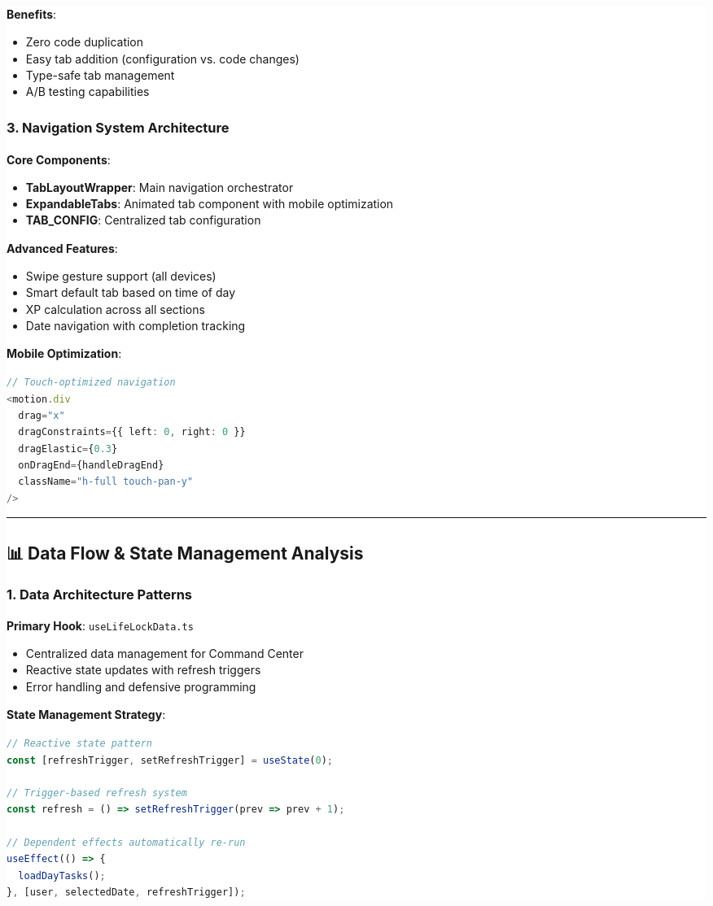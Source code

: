 **Benefits**:
- Zero code duplication
- Easy tab addition (configuration vs. code changes)
- Type-safe tab management
- A/B testing capabilities

### 3. **Navigation System Architecture**

**Core Components**:
- **TabLayoutWrapper**: Main navigation orchestrator
- **ExpandableTabs**: Animated tab component with mobile optimization
- **TAB_CONFIG**: Centralized tab configuration

**Advanced Features**:
- Swipe gesture support (all devices)
- Smart default tab based on time of day
- XP calculation across all sections
- Date navigation with completion tracking

**Mobile Optimization**:
```typescript
// Touch-optimized navigation
<motion.div
  drag="x"
  dragConstraints={{ left: 0, right: 0 }}
  dragElastic={0.3}
  onDragEnd={handleDragEnd}
  className="h-full touch-pan-y"
/>
```

---

## 📊 Data Flow & State Management Analysis

### 1. **Data Architecture Patterns**

**Primary Hook**: `useLifeLockData.ts`
- Centralized data management for Command Center
- Reactive state updates with refresh triggers
- Error handling and defensive programming

**State Management Strategy**:
```typescript
// Reactive state pattern
const [refreshTrigger, setRefreshTrigger] = useState(0);

// Trigger-based refresh system
const refresh = () => setRefreshTrigger(prev => prev + 1);

// Dependent effects automatically re-run
useEffect(() => {
  loadDayTasks();
}, [user, selectedDate, refreshTrigger]);
```
